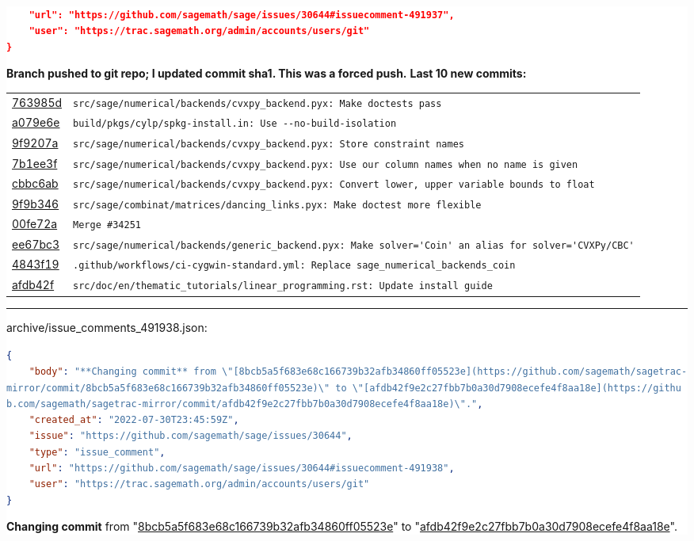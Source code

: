 ```json
    "url": "https://github.com/sagemath/sage/issues/30644#issuecomment-491937",
    "user": "https://trac.sagemath.org/admin/accounts/users/git"
}
```

<a id='comment:30'></a>
**Branch pushed to git repo; I updated commit sha1. This was a forced push.** **Last 10 new commits:**
<table><tr><td><a href="https://github.com/sagemath/sagetrac-mirror/commit/763985d815af1c531e04cb1e34f8be4b407ff3a2">763985d</a></td><td><code>src/sage/numerical/backends/cvxpy_backend.pyx: Make doctests pass</code></td></tr><tr><td><a href="https://github.com/sagemath/sagetrac-mirror/commit/a079e6ec338d7126b51d6fbc39b62d8b9271dcc7">a079e6e</a></td><td><code>build/pkgs/cylp/spkg-install.in: Use --no-build-isolation</code></td></tr><tr><td><a href="https://github.com/sagemath/sagetrac-mirror/commit/9f9207a1b22d78b0b5395c91d5230fc67c4f4dc1">9f9207a</a></td><td><code>src/sage/numerical/backends/cvxpy_backend.pyx: Store constraint names</code></td></tr><tr><td><a href="https://github.com/sagemath/sagetrac-mirror/commit/7b1ee3f84b1ffaab60352a5b53f97d2d46725b9c">7b1ee3f</a></td><td><code>src/sage/numerical/backends/cvxpy_backend.pyx: Use our column names when no name is given</code></td></tr><tr><td><a href="https://github.com/sagemath/sagetrac-mirror/commit/cbbc6ab6565b05abc4b936e99b25ccd86b1659b2">cbbc6ab</a></td><td><code>src/sage/numerical/backends/cvxpy_backend.pyx: Convert lower, upper variable bounds to float</code></td></tr><tr><td><a href="https://github.com/sagemath/sagetrac-mirror/commit/9f9b346d7c85dc7a445807e029e2903848e8ae91">9f9b346</a></td><td><code>src/sage/combinat/matrices/dancing_links.pyx: Make doctest more flexible</code></td></tr><tr><td><a href="https://github.com/sagemath/sagetrac-mirror/commit/00fe72a246da3a4275503484e8ebe8b1c5dcbed0">00fe72a</a></td><td><code>Merge #34251</code></td></tr><tr><td><a href="https://github.com/sagemath/sagetrac-mirror/commit/ee67bc3ba6b7a563c6677106dbd712060f4b7925">ee67bc3</a></td><td><code>src/sage/numerical/backends/generic_backend.pyx: Make solver='Coin' an alias for solver='CVXPy/CBC'</code></td></tr><tr><td><a href="https://github.com/sagemath/sagetrac-mirror/commit/4843f19013b1b6c2d663334b4e78fa7d7b8f71f4">4843f19</a></td><td><code>.github/workflows/ci-cygwin-standard.yml: Replace sage_numerical_backends_coin</code></td></tr><tr><td><a href="https://github.com/sagemath/sagetrac-mirror/commit/afdb42f9e2c27fbb7b0a30d7908ecefe4f8aa18e">afdb42f</a></td><td><code>src/doc/en/thematic_tutorials/linear_programming.rst: Update install guide</code></td></tr></table>




---

archive/issue_comments_491938.json:
```json
{
    "body": "**Changing commit** from \"[8bcb5a5f683e68c166739b32afb34860ff05523e](https://github.com/sagemath/sagetrac-mirror/commit/8bcb5a5f683e68c166739b32afb34860ff05523e)\" to \"[afdb42f9e2c27fbb7b0a30d7908ecefe4f8aa18e](https://github.com/sagemath/sagetrac-mirror/commit/afdb42f9e2c27fbb7b0a30d7908ecefe4f8aa18e)\".",
    "created_at": "2022-07-30T23:45:59Z",
    "issue": "https://github.com/sagemath/sage/issues/30644",
    "type": "issue_comment",
    "url": "https://github.com/sagemath/sage/issues/30644#issuecomment-491938",
    "user": "https://trac.sagemath.org/admin/accounts/users/git"
}
```

**Changing commit** from "[8bcb5a5f683e68c166739b32afb34860ff05523e](https://github.com/sagemath/sagetrac-mirror/commit/8bcb5a5f683e68c166739b32afb34860ff05523e)" to "[afdb42f9e2c27fbb7b0a30d7908ecefe4f8aa18e](https://github.com/sagemath/sagetrac-mirror/commit/afdb42f9e2c27fbb7b0a30d7908ecefe4f8aa18e)".
